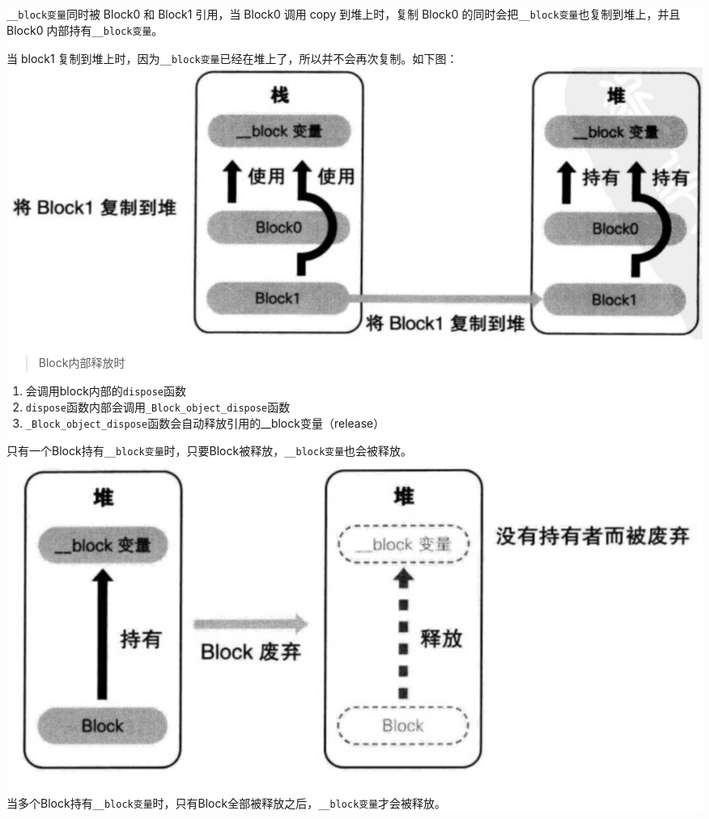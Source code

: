 `__block变量`同时被 Block0 和 Block1 引用，当 Block0 调用 copy 到堆上时，复制 Block0 的同时会把`__block变量`也复制到堆上，并且 Block0 内部持有`__block变量`。

当 block1 复制到堆上时，因为`__block变量`已经在堆上了，所以并不会再次复制。如下图：
![](./../imgs/ios_img_19.png )

>Block内部释放时
1. 会调用block内部的`dispose`函数
2. `dispose`函数内部会调用`_Block_object_dispose`函数
3. `_Block_object_dispose`函数会自动释放引用的__block变量（release）

只有一个Block持有`__block变量`时，只要Block被释放，`__block变量`也会被释放。
![](./../imgs/ios_img_20.png )

当多个Block持有`__block变量`时，只有Block全部被释放之后，`__block变量`才会被释放。